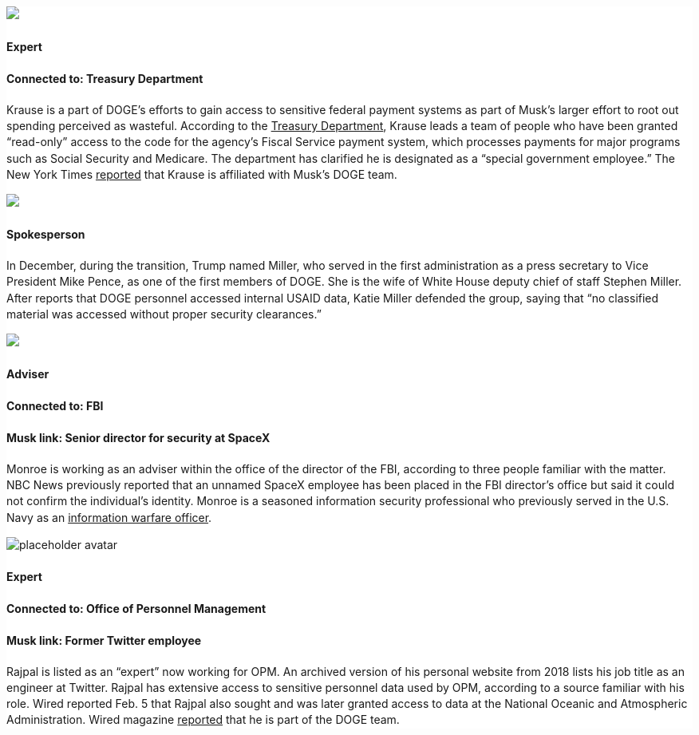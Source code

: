 ![](https://projects.propublica.org/elon-musk-doge-tracker/assets/images/Krause_2.e32d6d5c.png)

#### Expert

#### **Connected to:** Treasury Department

Krause is a part of DOGE’s efforts to gain access to sensitive federal payment systems as part of Musk’s larger effort to root out spending perceived as wasteful. According to the [Treasury Department](https://home.treasury.gov/news/press-releases/sb0009), Krause leads a team of people who have been granted “read-only” access to the code for the agency’s Fiscal Service payment system, which processes payments for major programs such as Social Security and Medicare. The department has clarified he is designated as a “special government employee.” The New York Times [reported](https://www.nytimes.com/2025/02/01/us/politics/elon-musk-doge-federal-payments-system.html) that Krause is affiliated with Musk’s DOGE team.

![](https://projects.propublica.org/elon-musk-doge-tracker/assets/images/Miller_3.e3345ce6.png)

#### Spokesperson

In December, during the transition, Trump named Miller, who served in the first administration as a press secretary to Vice President Mike Pence, as one of the first members of DOGE. She is the wife of White House deputy chief of staff Stephen Miller. After reports that DOGE personnel accessed internal USAID data, Katie Miller defended the group, saying that “no classified material was accessed without proper security clearances.”

![](https://projects.propublica.org/elon-musk-doge-tracker/assets/images/Monroe.6bd7b52f.png)

#### Adviser

#### **Connected to:** FBI

#### **Musk link:** Senior director for security at SpaceX

Monroe is working as an adviser within the office of the director of the FBI, according to three people familiar with the matter. NBC News previously reported that an unnamed SpaceX employee has been placed in the FBI director’s office but said it could not confirm the individual’s identity. Monroe is a seasoned information security professional who previously served in the U.S. Navy as an [information warfare officer](https://www.stripes.com/news/2011-10-24/cyberwarfare-joins-the-curriculum-at-service-academies-1886788.html1).

![placeholder avatar](https://static.propublica.org/rails/assets/trump-town/id_badge-a17faae53cb48288ff7de07dc3901d99517f5b243e8dd998fc5ae58dcef352a6.svg)

#### Expert

#### **Connected to:** Office of Personnel Management

#### **Musk link:** Former Twitter employee

Rajpal is listed as an “expert” now working for OPM. An archived version of his personal website from 2018 lists his job title as an engineer at Twitter. Rajpal has extensive access to sensitive personnel data used by OPM, according to a source familiar with his role. Wired reported Feb. 5 that Rajpal also sought and was later granted access to data at the National Oceanic and Atmospheric Administration. Wired magazine [reported](https://www.wired.com/story/doge-engineer-noaa-data-google-musk-climate-project-2025/) that he is part of the DOGE team.
